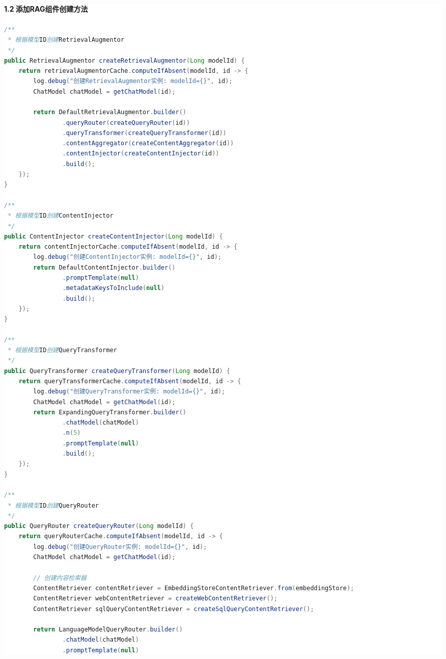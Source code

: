 #### 1.2 添加RAG组件创建方法
```java
/**
 * 根据模型ID创建RetrievalAugmentor
 */
public RetrievalAugmentor createRetrievalAugmentor(Long modelId) {
    return retrievalAugmentorCache.computeIfAbsent(modelId, id -> {
        log.debug("创建RetrievalAugmentor实例: modelId={}", id);
        ChatModel chatModel = getChatModel(id);
        
        return DefaultRetrievalAugmentor.builder()
                .queryRouter(createQueryRouter(id))
                .queryTransformer(createQueryTransformer(id))
                .contentAggregator(createContentAggregator(id))
                .contentInjector(createContentInjector(id))
                .build();
    });
}

/**
 * 根据模型ID创建ContentInjector
 */
public ContentInjector createContentInjector(Long modelId) {
    return contentInjectorCache.computeIfAbsent(modelId, id -> {
        log.debug("创建ContentInjector实例: modelId={}", id);
        return DefaultContentInjector.builder()
                .promptTemplate(null)
                .metadataKeysToInclude(null)
                .build();
    });
}

/**
 * 根据模型ID创建QueryTransformer
 */
public QueryTransformer createQueryTransformer(Long modelId) {
    return queryTransformerCache.computeIfAbsent(modelId, id -> {
        log.debug("创建QueryTransformer实例: modelId={}", id);
        ChatModel chatModel = getChatModel(id);
        return ExpandingQueryTransformer.builder()
                .chatModel(chatModel)
                .n(5)
                .promptTemplate(null)
                .build();
    });
}

/**
 * 根据模型ID创建QueryRouter
 */
public QueryRouter createQueryRouter(Long modelId) {
    return queryRouterCache.computeIfAbsent(modelId, id -> {
        log.debug("创建QueryRouter实例: modelId={}", id);
        ChatModel chatModel = getChatModel(id);
        
        // 创建内容检索器
        ContentRetriever contentRetriever = EmbeddingStoreContentRetriever.from(embeddingStore);
        ContentRetriever webContentRetriever = createWebContentRetriever();
        ContentRetriever sqlQueryContentRetriever = createSqlQueryContentRetriever();
        
        return LanguageModelQueryRouter.builder()
                .chatModel(chatModel)
                .promptTemplate(null)
```